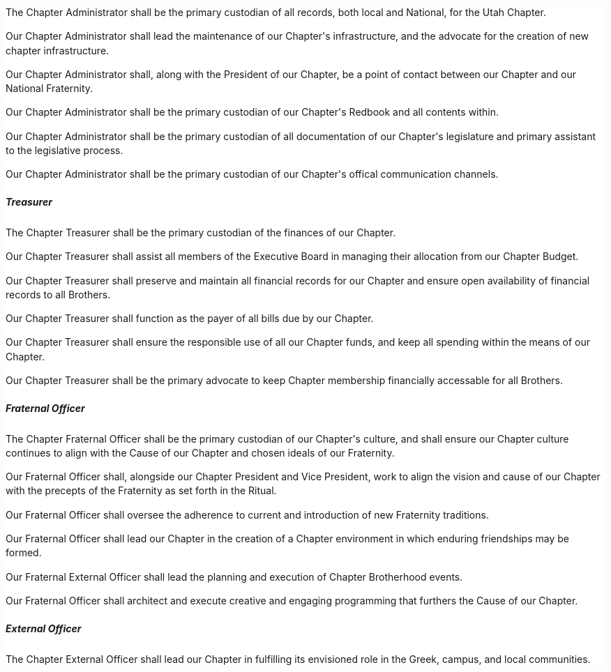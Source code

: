 The Chapter Administrator shall be the primary custodian of all records, both local and National, for the Utah Chapter.

Our Chapter Administrator shall lead the maintenance of our Chapter's infrastructure, and the advocate for the creation of new chapter infrastructure.

Our Chapter Administrator shall, along with the President of our Chapter, be a point of contact between our Chapter and our National Fraternity.

Our Chapter Administrator shall be the primary custodian of our Chapter's Redbook and all contents within.

Our Chapter Administrator shall be the primary custodian of all documentation of our Chapter's legislature and primary assistant to the legislative process.

Our Chapter Administrator shall be the primary custodian of our Chapter's offical communication channels.

##### ***Treasurer***

The Chapter Treasurer shall be the primary custodian of the finances of our Chapter.

Our Chapter Treasurer shall assist all members of the Executive Board in managing their allocation from our Chapter Budget.

Our Chapter Treasurer shall preserve and maintain all financial records for our Chapter and ensure open availability of financial records to all Brothers.

Our Chapter Treasurer shall function as the payer of all bills due by our Chapter.

Our Chapter Treasurer shall ensure the responsible use of all our Chapter funds, and keep all spending within the means of our Chapter.

Our Chapter Treasurer shall be the primary advocate to keep Chapter membership financially accessable for all Brothers.

##### ***Fraternal Officer***

The Chapter Fraternal Officer shall be the primary custodian of our Chapter's culture, and shall ensure our Chapter culture continues to align with the Cause of our Chapter and chosen ideals of our Fraternity.

Our Fraternal Officer shall, alongside our Chapter President and Vice President, work to align the vision and cause of our Chapter with the precepts of the Fraternity as set forth in the Ritual.

Our Fraternal Officer shall oversee the adherence to current and introduction of new Fraternity traditions.

Our Fraternal Officer shall lead our Chapter in the creation of a Chapter environment in which enduring friendships may be formed.

Our Fraternal External Officer shall lead the planning and execution of Chapter Brotherhood events.

Our Fraternal Officer shall architect and execute creative and engaging programming that furthers the Cause of our Chapter.

##### ***External Officer***

The Chapter External Officer shall lead our Chapter in fulfilling its envisioned role in the Greek, campus, and local communities.
